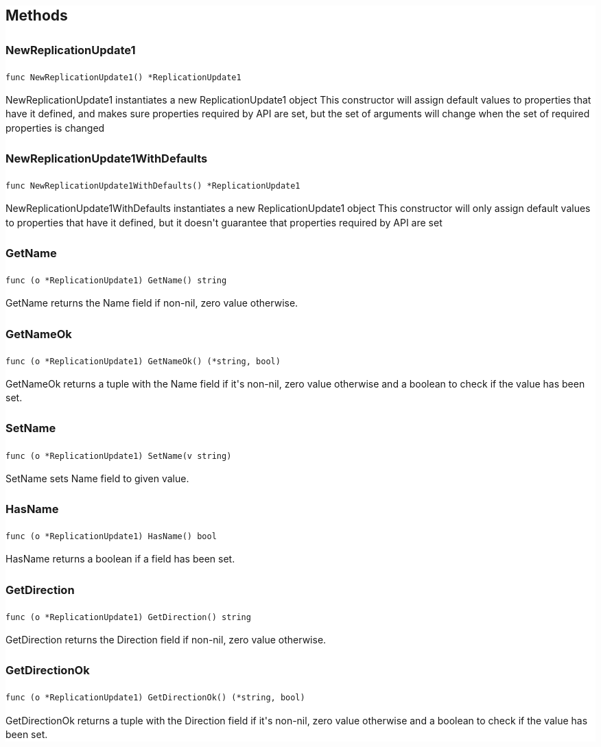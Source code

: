 ## Methods

### NewReplicationUpdate1

`func NewReplicationUpdate1() *ReplicationUpdate1`

NewReplicationUpdate1 instantiates a new ReplicationUpdate1 object
This constructor will assign default values to properties that have it defined,
and makes sure properties required by API are set, but the set of arguments
will change when the set of required properties is changed

### NewReplicationUpdate1WithDefaults

`func NewReplicationUpdate1WithDefaults() *ReplicationUpdate1`

NewReplicationUpdate1WithDefaults instantiates a new ReplicationUpdate1 object
This constructor will only assign default values to properties that have it defined,
but it doesn't guarantee that properties required by API are set

### GetName

`func (o *ReplicationUpdate1) GetName() string`

GetName returns the Name field if non-nil, zero value otherwise.

### GetNameOk

`func (o *ReplicationUpdate1) GetNameOk() (*string, bool)`

GetNameOk returns a tuple with the Name field if it's non-nil, zero value otherwise
and a boolean to check if the value has been set.

### SetName

`func (o *ReplicationUpdate1) SetName(v string)`

SetName sets Name field to given value.

### HasName

`func (o *ReplicationUpdate1) HasName() bool`

HasName returns a boolean if a field has been set.

### GetDirection

`func (o *ReplicationUpdate1) GetDirection() string`

GetDirection returns the Direction field if non-nil, zero value otherwise.

### GetDirectionOk

`func (o *ReplicationUpdate1) GetDirectionOk() (*string, bool)`

GetDirectionOk returns a tuple with the Direction field if it's non-nil, zero value otherwise
and a boolean to check if the value has been set.
